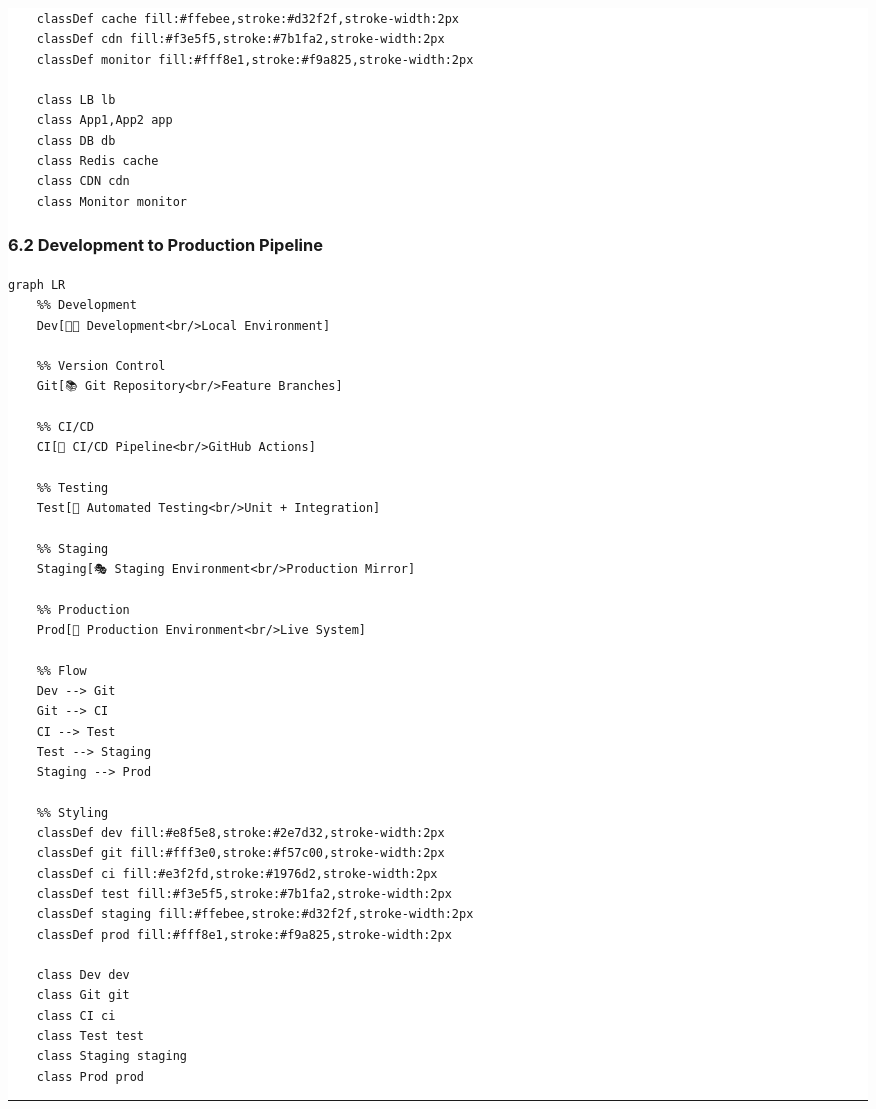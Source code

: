 ```mermaid
    classDef cache fill:#ffebee,stroke:#d32f2f,stroke-width:2px
    classDef cdn fill:#f3e5f5,stroke:#7b1fa2,stroke-width:2px
    classDef monitor fill:#fff8e1,stroke:#f9a825,stroke-width:2px
    
    class LB lb
    class App1,App2 app
    class DB db
    class Redis cache
    class CDN cdn
    class Monitor monitor
```

### 6.2 Development to Production Pipeline

```mermaid
graph LR
    %% Development
    Dev[👨‍💻 Development<br/>Local Environment]
    
    %% Version Control
    Git[📚 Git Repository<br/>Feature Branches]
    
    %% CI/CD
    CI[🔄 CI/CD Pipeline<br/>GitHub Actions]
    
    %% Testing
    Test[🧪 Automated Testing<br/>Unit + Integration]
    
    %% Staging
    Staging[🎭 Staging Environment<br/>Production Mirror]
    
    %% Production
    Prod[🚀 Production Environment<br/>Live System]
    
    %% Flow
    Dev --> Git
    Git --> CI
    CI --> Test
    Test --> Staging
    Staging --> Prod
    
    %% Styling
    classDef dev fill:#e8f5e8,stroke:#2e7d32,stroke-width:2px
    classDef git fill:#fff3e0,stroke:#f57c00,stroke-width:2px
    classDef ci fill:#e3f2fd,stroke:#1976d2,stroke-width:2px
    classDef test fill:#f3e5f5,stroke:#7b1fa2,stroke-width:2px
    classDef staging fill:#ffebee,stroke:#d32f2f,stroke-width:2px
    classDef prod fill:#fff8e1,stroke:#f9a825,stroke-width:2px
    
    class Dev dev
    class Git git
    class CI ci
    class Test test
    class Staging staging
    class Prod prod
```

---